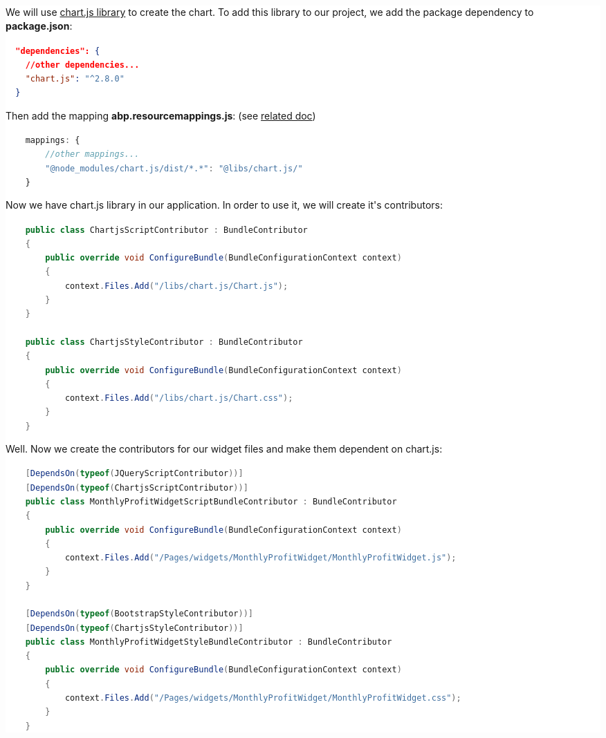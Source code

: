 We will use [chart.js library](https://www.chartjs.org/) to create the chart. To add this library to our project, we add the package dependency to **package.json**:

```json
  "dependencies": {
    //other dependencies...
    "chart.js": "^2.8.0"
  }
```

Then add the mapping **abp.resourcemappings.js**: (see [related doc](/AspNetCore/Client-Side-Package-Management#resource-mapping-definition-file))

```js
    mappings: {
        //other mappings...
        "@node_modules/chart.js/dist/*.*": "@libs/chart.js/"
    }
```

Now we have chart.js library in our application. In order to use it, we will create it's contributors:

```c#
    public class ChartjsScriptContributor : BundleContributor
    {
        public override void ConfigureBundle(BundleConfigurationContext context)
        {
            context.Files.Add("/libs/chart.js/Chart.js");
        }
    }
    
    public class ChartjsStyleContributor : BundleContributor
    {
        public override void ConfigureBundle(BundleConfigurationContext context)
        {
            context.Files.Add("/libs/chart.js/Chart.css");
        }
    }
```

Well. Now we create the contributors for our widget files and make them dependent on chart.js:

```c#
    [DependsOn(typeof(JQueryScriptContributor))]
    [DependsOn(typeof(ChartjsScriptContributor))]
    public class MonthlyProfitWidgetScriptBundleContributor : BundleContributor
    {
        public override void ConfigureBundle(BundleConfigurationContext context)
        {
            context.Files.Add("/Pages/widgets/MonthlyProfitWidget/MonthlyProfitWidget.js");
        }
    }
    
    [DependsOn(typeof(BootstrapStyleContributor))]
    [DependsOn(typeof(ChartjsStyleContributor))]
    public class MonthlyProfitWidgetStyleBundleContributor : BundleContributor
    {
        public override void ConfigureBundle(BundleConfigurationContext context)
        {
            context.Files.Add("/Pages/widgets/MonthlyProfitWidget/MonthlyProfitWidget.css");
        }
    }
```
